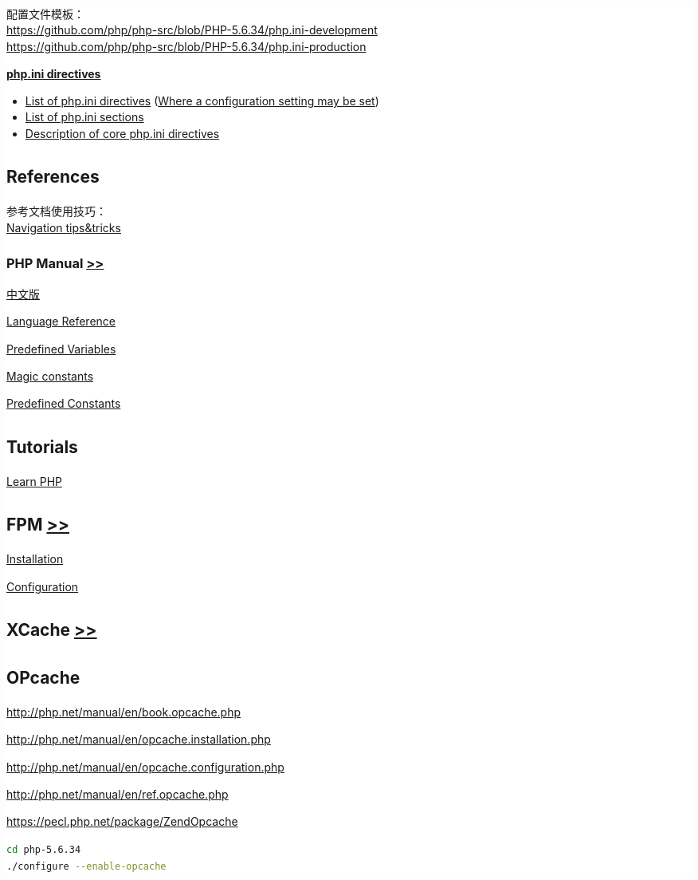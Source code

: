 配置文件模板：\
https://github.com/php/php-src/blob/PHP-5.6.34/php.ini-development \
https://github.com/php/php-src/blob/PHP-5.6.34/php.ini-production

**[php.ini directives](http://php.net/manual/en/ini.php)**

- [List of php.ini directives](http://php.net/manual/en/ini.list.php) ([Where a configuration setting may be set](http://php.net/manual/en/configuration.changes.modes.php))
- [List of php.ini sections](http://php.net/manual/en/ini.sections.php)
- [Description of core php.ini directives](http://php.net/manual/en/ini.core.php)

## References

参考文档使用技巧：\
[Navigation tips&tricks](http://php.net/urlhowto.php)

### PHP Manual [>>](http://php.net/manual/en/) 

[中文版](http://php.net/manual/zh/)

[Language Reference](http://php.net/manual/en/langref.php)

[Predefined Variables](http://php.net/manual/en/reserved.variables.php)

[Magic constants](http://php.net/manual/en/language.constants.predefined.php)

[Predefined Constants](http://php.net/manual/en/reserved.constants.php)

## Tutorials

[Learn PHP](https://www.w3schools.com/php/default.asp)

## FPM [>>](http://php.net/manual/en/install.fpm.php)

[Installation](http://php.net/manual/en/install.fpm.install.php)

[Configuration](http://php.net/manual/en/install.fpm.configuration.php)

## XCache [>>](http://note.youdao.com/noteshare?id=c4f1c4191b14ab08103110f67787bf54)

## OPcache

http://php.net/manual/en/book.opcache.php

http://php.net/manual/en/opcache.installation.php

http://php.net/manual/en/opcache.configuration.php

http://php.net/manual/en/ref.opcache.php

https://pecl.php.net/package/ZendOpcache

```bash
cd php-5.6.34
./configure --enable-opcache
```
